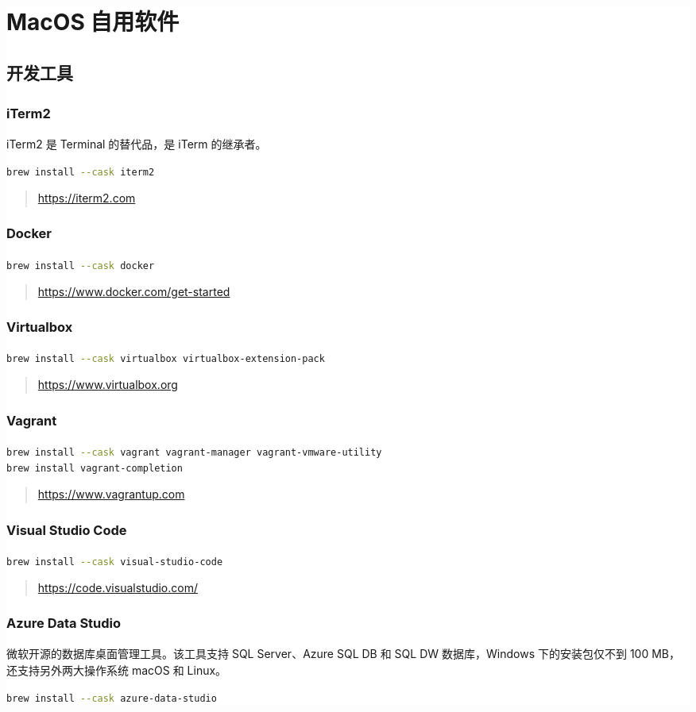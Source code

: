 # MacOS 自用软件

## 开发工具

### iTerm2

iTerm2 是 Terminal 的替代品，是 iTerm 的继承者。

```bash
brew install --cask iterm2
```

> https://iterm2.com

### Docker

```bash
brew install --cask docker
```

> https://www.docker.com/get-started

### Virtualbox

```bash
brew install --cask virtualbox virtualbox-extension-pack
```

> https://www.virtualbox.org

### Vagrant

```bash
brew install --cask vagrant vagrant-manager vagrant-vmware-utility
brew install vagrant-completion
```

> https://www.vagrantup.com

### Visual Studio Code

```bash
brew install --cask visual-studio-code
```

> https://code.visualstudio.com/

### Azure Data Studio

微软开源的数据库桌面管理工具。该工具支持 SQL Server、Azure SQL DB 和 SQL DW 数据库，Windows 下的安装包仅不到 100 MB，还支持另外两大操作系统 macOS 和 Linux。

```bash
brew install --cask azure-data-studio
```
